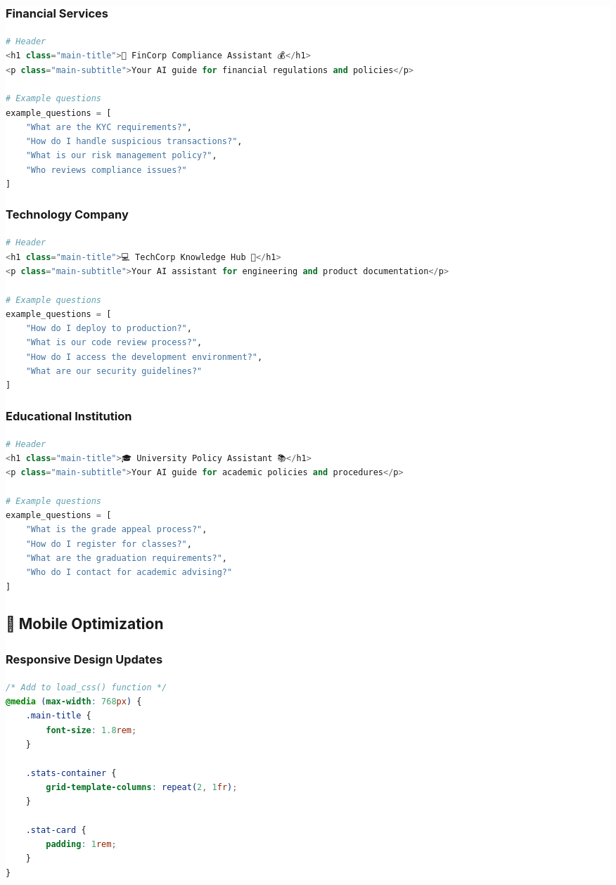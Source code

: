 ### Financial Services
```python
# Header
<h1 class="main-title">🏦 FinCorp Compliance Assistant 💰</h1>
<p class="main-subtitle">Your AI guide for financial regulations and policies</p>

# Example questions
example_questions = [
    "What are the KYC requirements?",
    "How do I handle suspicious transactions?",
    "What is our risk management policy?",
    "Who reviews compliance issues?"
]
```

### Technology Company
```python
# Header
<h1 class="main-title">💻 TechCorp Knowledge Hub 🚀</h1>
<p class="main-subtitle">Your AI assistant for engineering and product documentation</p>

# Example questions
example_questions = [
    "How do I deploy to production?",
    "What is our code review process?",
    "How do I access the development environment?",
    "What are our security guidelines?"
]
```

### Educational Institution
```python
# Header
<h1 class="main-title">🎓 University Policy Assistant 📚</h1>
<p class="main-subtitle">Your AI guide for academic policies and procedures</p>

# Example questions
example_questions = [
    "What is the grade appeal process?",
    "How do I register for classes?",
    "What are the graduation requirements?",
    "Who do I contact for academic advising?"
]
```

## 📱 Mobile Optimization

### Responsive Design Updates
```css
/* Add to load_css() function */
@media (max-width: 768px) {
    .main-title {
        font-size: 1.8rem;
    }
    
    .stats-container {
        grid-template-columns: repeat(2, 1fr);
    }
    
    .stat-card {
        padding: 1rem;
    }
}
```